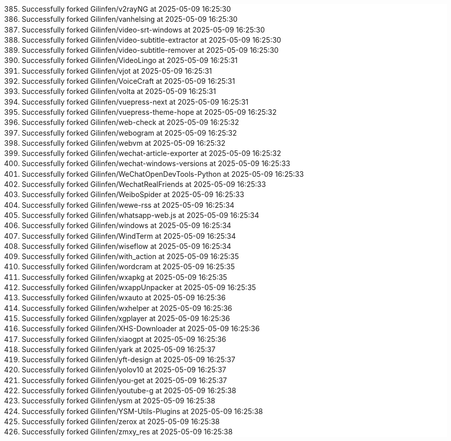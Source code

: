 385. Successfully forked Gilinfen/v2rayNG at 2025-05-09 16:25:30
386. Successfully forked Gilinfen/vanhelsing at 2025-05-09 16:25:30
387. Successfully forked Gilinfen/video-srt-windows at 2025-05-09 16:25:30
388. Successfully forked Gilinfen/video-subtitle-extractor at 2025-05-09 16:25:30
389. Successfully forked Gilinfen/video-subtitle-remover at 2025-05-09 16:25:30
390. Successfully forked Gilinfen/VideoLingo at 2025-05-09 16:25:31
391. Successfully forked Gilinfen/vjot at 2025-05-09 16:25:31
392. Successfully forked Gilinfen/VoiceCraft at 2025-05-09 16:25:31
393. Successfully forked Gilinfen/volta at 2025-05-09 16:25:31
394. Successfully forked Gilinfen/vuepress-next at 2025-05-09 16:25:31
395. Successfully forked Gilinfen/vuepress-theme-hope at 2025-05-09 16:25:32
396. Successfully forked Gilinfen/web-check at 2025-05-09 16:25:32
397. Successfully forked Gilinfen/webogram at 2025-05-09 16:25:32
398. Successfully forked Gilinfen/webvm at 2025-05-09 16:25:32
399. Successfully forked Gilinfen/wechat-article-exporter at 2025-05-09 16:25:32
400. Successfully forked Gilinfen/wechat-windows-versions at 2025-05-09 16:25:33
401. Successfully forked Gilinfen/WeChatOpenDevTools-Python at 2025-05-09 16:25:33
402. Successfully forked Gilinfen/WechatRealFriends at 2025-05-09 16:25:33
403. Successfully forked Gilinfen/WeiboSpider at 2025-05-09 16:25:33
404. Successfully forked Gilinfen/wewe-rss at 2025-05-09 16:25:34
405. Successfully forked Gilinfen/whatsapp-web.js at 2025-05-09 16:25:34
406. Successfully forked Gilinfen/windows at 2025-05-09 16:25:34
407. Successfully forked Gilinfen/WindTerm at 2025-05-09 16:25:34
408. Successfully forked Gilinfen/wiseflow at 2025-05-09 16:25:34
409. Successfully forked Gilinfen/with_action at 2025-05-09 16:25:35
410. Successfully forked Gilinfen/wordcram at 2025-05-09 16:25:35
411. Successfully forked Gilinfen/wxapkg at 2025-05-09 16:25:35
412. Successfully forked Gilinfen/wxappUnpacker at 2025-05-09 16:25:35
413. Successfully forked Gilinfen/wxauto at 2025-05-09 16:25:36
414. Successfully forked Gilinfen/wxhelper at 2025-05-09 16:25:36
415. Successfully forked Gilinfen/xgplayer at 2025-05-09 16:25:36
416. Successfully forked Gilinfen/XHS-Downloader at 2025-05-09 16:25:36
417. Successfully forked Gilinfen/xiaogpt at 2025-05-09 16:25:36
418. Successfully forked Gilinfen/yark at 2025-05-09 16:25:37
419. Successfully forked Gilinfen/yft-design at 2025-05-09 16:25:37
420. Successfully forked Gilinfen/yolov10 at 2025-05-09 16:25:37
421. Successfully forked Gilinfen/you-get at 2025-05-09 16:25:37
422. Successfully forked Gilinfen/youtube-g at 2025-05-09 16:25:38
423. Successfully forked Gilinfen/ysm at 2025-05-09 16:25:38
424. Successfully forked Gilinfen/YSM-Utils-Plugins at 2025-05-09 16:25:38
425. Successfully forked Gilinfen/zerox at 2025-05-09 16:25:38
426. Successfully forked Gilinfen/zmxy_res at 2025-05-09 16:25:38
